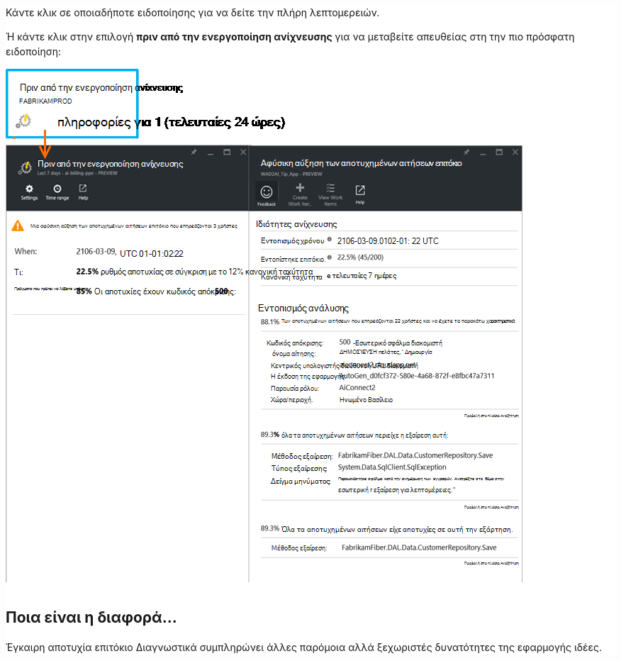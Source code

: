 
Κάντε κλικ σε οποιαδήποτε ειδοποίησης για να δείτε την πλήρη λεπτομερειών.

Ή κάντε κλικ στην επιλογή **πριν από την ενεργοποίηση ανίχνευσης** για να μεταβείτε απευθείας στη την πιο πρόσφατη ειδοποίηση:

![Σύνοψη ειδοποιήσεων](./media/app-insights-proactive-failure-diagnostics/070.png)




## <a name="whats-the-difference-"></a>Ποια είναι η διαφορά...

Έγκαιρη αποτυχία επιτόκιο Διαγνωστικά συμπληρώνει άλλες παρόμοια αλλά ξεχωριστές δυνατότητες της εφαρμογής ιδέες. 
